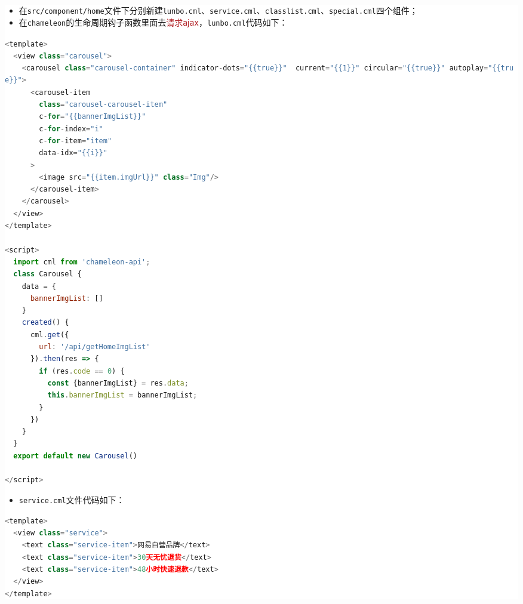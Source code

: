 - 在`src/component/home`文件下分别新建`lunbo.cml`、`service.cml`、`classlist.cml`、`special.cml`四个组件；
- 在`chameleon`的生命周期钩子函数里面去<span id="ajax" style="color: #B4282D;">请求ajax</span>，`lunbo.cml`代码如下：

```javascript
<template>
  <view class="carousel">
    <carousel class="carousel-container" indicator-dots="{{true}}"  current="{{1}}" circular="{{true}}" autoplay="{{true}}">
      <carousel-item
        class="carousel-carousel-item"
        c-for="{{bannerImgList}}"
        c-for-index="i"
        c-for-item="item"
        data-idx="{{i}}"
      >
        <image src="{{item.imgUrl}}" class="Img"/>
      </carousel-item>
    </carousel>
  </view>
</template>

<script>
  import cml from 'chameleon-api';
  class Carousel {
    data = {
      bannerImgList: []
    }
    created() {
      cml.get({
        url: '/api/getHomeImgList'
      }).then(res => {
        if (res.code == 0) {
          const {bannerImgList} = res.data;
          this.bannerImgList = bannerImgList;
        }
      })
    }
  }
  export default new Carousel()
  
</script>

```

- `service.cml`文件代码如下：

```javascript
<template>
  <view class="service">
    <text class="service-item">网易自营品牌</text>
    <text class="service-item">30天无忧退货</text>
    <text class="service-item">48小时快速退款</text>
  </view>
</template>
```
